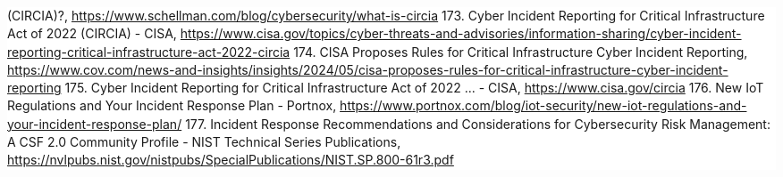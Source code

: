 (CIRCIA)?, https://www.schellman.com/blog/cybersecurity/what-is-circia 173\. Cyber Incident Reporting for Critical Infrastructure Act of 2022 (CIRCIA) \- CISA, https://www.cisa.gov/topics/cyber-threats-and-advisories/information-sharing/cyber-incident-reporting-critical-infrastructure-act-2022-circia 174\. CISA Proposes Rules for Critical Infrastructure Cyber Incident Reporting, https://www.cov.com/news-and-insights/insights/2024/05/cisa-proposes-rules-for-critical-infrastructure-cyber-incident-reporting 175\. Cyber Incident Reporting for Critical Infrastructure Act of 2022 ... \- CISA, https://www.cisa.gov/circia 176\. New IoT Regulations and Your Incident Response Plan \- Portnox, https://www.portnox.com/blog/iot-security/new-iot-regulations-and-your-incident-response-plan/ 177\. Incident Response Recommendations and Considerations for Cybersecurity Risk Management: A CSF 2.0 Community Profile \- NIST Technical Series Publications, https://nvlpubs.nist.gov/nistpubs/SpecialPublications/NIST.SP.800-61r3.pdf